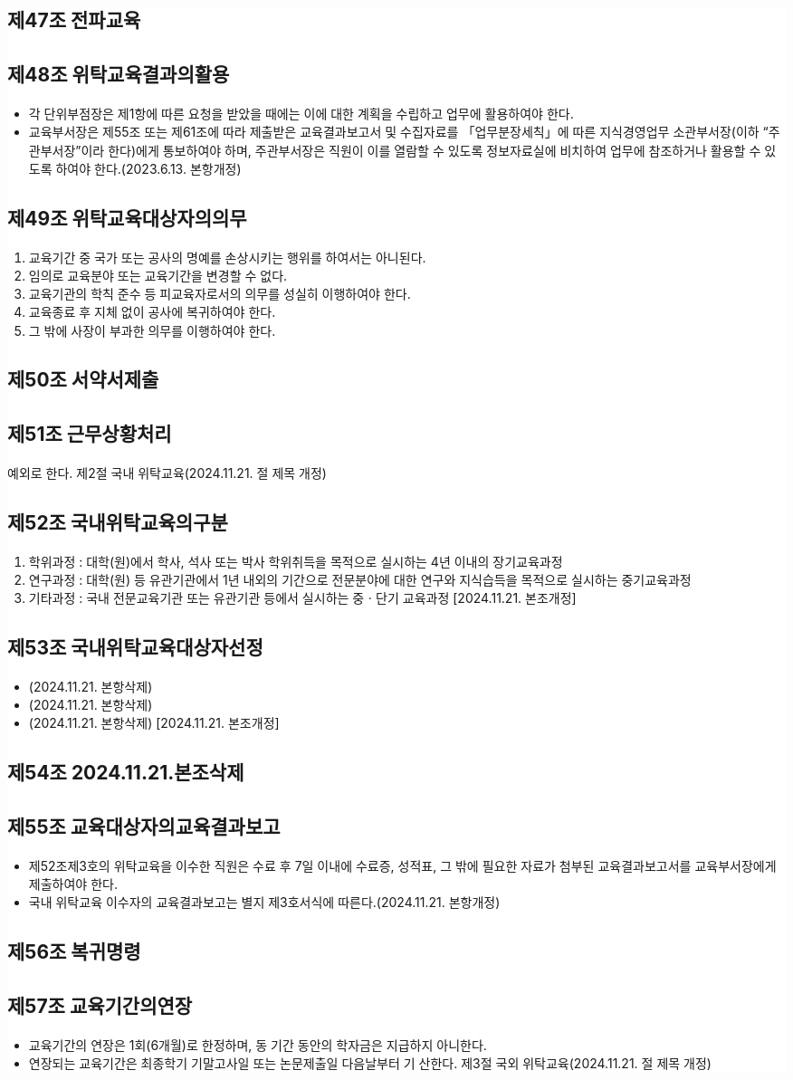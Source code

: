 ## 제47조 전파교육

## 제48조 위탁교육결과의활용
- 각 단위부점장은 제1항에 따른 요청을 받았을 때에는 이에 대한 계획을 수립하고 업무에 활용하여야 한다.
- 교육부서장은 제55조 또는 제61조에 따라 제출받은 교육결과보고서 및 수집자료를 「업무분장세칙」에 따른 지식경영업무 소관부서장(이하 “주관부서장”이라 한다)에게 통보하여야 하며, 주관부서장은 직원이 이를 열람할 수 있도록 정보자료실에 비치하여 업무에 참조하거나 활용할 수 있도록 하여야 한다.(2023.6.13. 본항개정)

## 제49조 위탁교육대상자의의무
  1. 교육기간 중 국가 또는 공사의 명예를 손상시키는 행위를 하여서는 아니된다.
  2. 임의로 교육분야 또는 교육기간을 변경할 수 없다.
  3. 교육기관의 학칙 준수 등 피교육자로서의 의무를 성실히 이행하여야 한다.
  4. 교육종료 후 지체 없이 공사에 복귀하여야 한다.
  5. 그 밖에 사장이 부과한 의무를 이행하여야 한다.

## 제50조 서약서제출

## 제51조 근무상황처리
  예외로 한다.
제2절  국내 위탁교육(2024.11.21. 절 제목 개정)

## 제52조 국내위탁교육의구분
  1. 학위과정 : 대학(원)에서 학사, 석사 또는 박사 학위취득을 목적으로 실시하는 4년 이내의 장기교육과정
  2. 연구과정 : 대학(원) 등 유관기관에서 1년 내외의 기간으로 전문분야에 대한 연구와 지식습득을 목적으로 실시하는 중기교육과정
  3. 기타과정 : 국내 전문교육기관 또는 유관기관 등에서 실시하는 중ㆍ단기 교육과정
  [2024.11.21. 본조개정]

## 제53조 국내위탁교육대상자선정
- (2024.11.21. 본항삭제)
- (2024.11.21. 본항삭제)
- (2024.11.21. 본항삭제)
  [2024.11.21. 본조개정]

## 제54조 2024.11.21.본조삭제

## 제55조 교육대상자의교육결과보고
- 제52조제3호의 위탁교육을 이수한 직원은 수료 후 7일 이내에 수료증, 성적표, 그 밖에 필요한 자료가 첨부된 교육결과보고서를 교육부서장에게 제출하여야 한다.
- 국내 위탁교육 이수자의 교육결과보고는 별지 제3호서식에 따른다.(2024.11.21. 본항개정)

## 제56조 복귀명령

## 제57조 교육기간의연장
- 교육기간의 연장은 1회(6개월)로 한정하며, 동 기간 동안의 학자금은 지급하지 아니한다.
- 연장되는 교육기간은 최종학기 기말고사일 또는 논문제출일 다음날부터 기
  산한다.
제3절  국외 위탁교육(2024.11.21. 절 제목 개정)
